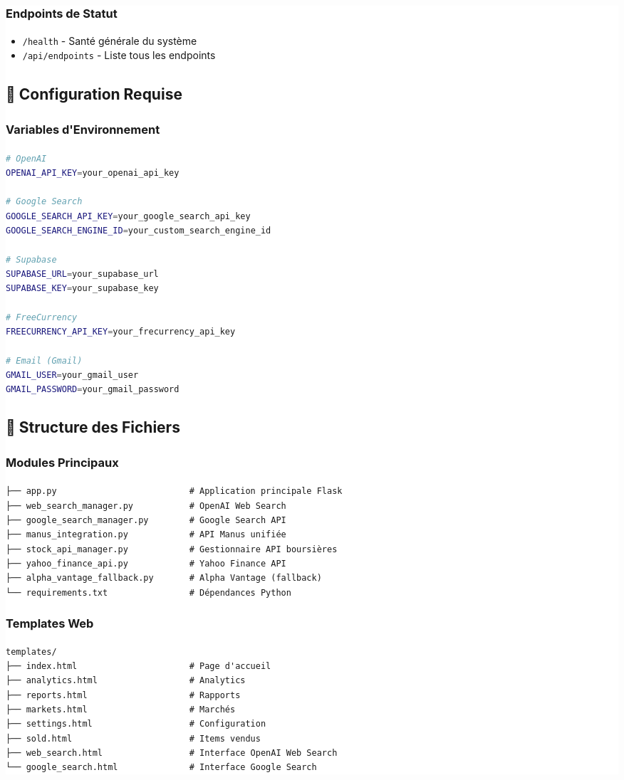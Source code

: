 ### **Endpoints de Statut**
- `/health` - Santé générale du système
- `/api/endpoints` - Liste tous les endpoints

## 🔧 **Configuration Requise**

### **Variables d'Environnement**
```bash
# OpenAI
OPENAI_API_KEY=your_openai_api_key

# Google Search
GOOGLE_SEARCH_API_KEY=your_google_search_api_key
GOOGLE_SEARCH_ENGINE_ID=your_custom_search_engine_id

# Supabase
SUPABASE_URL=your_supabase_url
SUPABASE_KEY=your_supabase_key

# FreeCurrency
FREECURRENCY_API_KEY=your_frecurrency_api_key

# Email (Gmail)
GMAIL_USER=your_gmail_user
GMAIL_PASSWORD=your_gmail_password
```

## 📁 **Structure des Fichiers**

### **Modules Principaux**
```
├── app.py                          # Application principale Flask
├── web_search_manager.py           # OpenAI Web Search
├── google_search_manager.py        # Google Search API
├── manus_integration.py            # API Manus unifiée
├── stock_api_manager.py            # Gestionnaire API boursières
├── yahoo_finance_api.py            # Yahoo Finance API
├── alpha_vantage_fallback.py       # Alpha Vantage (fallback)
└── requirements.txt                # Dépendances Python
```

### **Templates Web**
```
templates/
├── index.html                      # Page d'accueil
├── analytics.html                  # Analytics
├── reports.html                    # Rapports
├── markets.html                    # Marchés
├── settings.html                   # Configuration
├── sold.html                       # Items vendus
├── web_search.html                 # Interface OpenAI Web Search
└── google_search.html              # Interface Google Search
```
